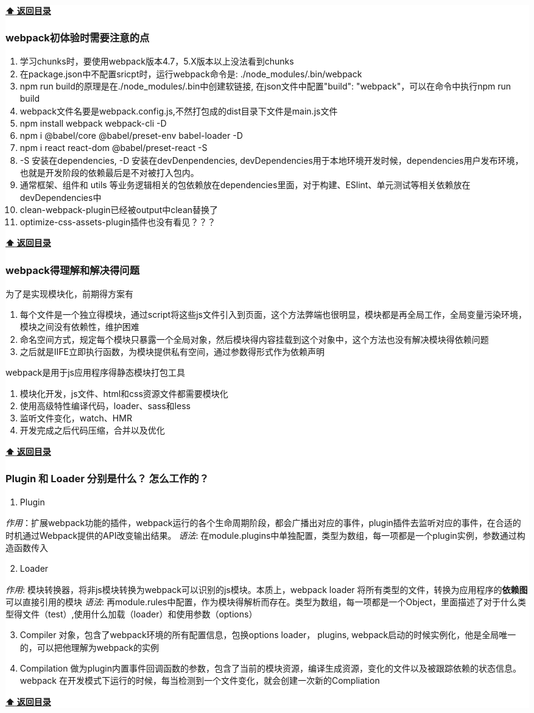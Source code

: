 **[:arrow_up: 返回目录](#目录)**

### webpack初体验时需要注意的点
1. 学习chunks时，要使用webpack版本4.7，5.X版本以上没法看到chunks
2. 在package.json中不配置sricpt时，运行webpack命令是: ./node_modules/.bin/webpack
3. npm run build的原理是在./node_modules/.bin中创建软链接, 在json文件中配置"build": "webpack"，可以在命令中执行npm run build
4. webpack文件名要是webpack.config.js,不然打包成的dist目录下文件是main.js文件
5. npm install webpack webpack-cli -D
6. npm i @babel/core @babel/preset-env babel-loader -D
7. npm i react react-dom @babel/preset-react -S
8. -S 安装在dependencies, -D 安装在devDenpendencies, devDependencies用于本地环境开发时候，dependencies用户发布环境，也就是开发阶段的依赖最后是不对被打入包内。
9. 通常框架、组件和 utils 等业务逻辑相关的包依赖放在dependencies里面，对于构建、ESlint、单元测试等相关依赖放在devDependencies中
10. clean-webpack-plugin已经被output中clean替换了
11. optimize-css-assets-plugin插件也没有看见？？？

**[:arrow_up: 返回目录](#目录)**

### webpack得理解和解决得问题

为了是实现模块化，前期得方案有
1. 每个文件是一个独立得模块，通过script将这些js文件引入到页面，这个方法弊端也很明显，模块都是再全局工作，全局变量污染环境，模块之间没有依赖性，维护困难
2. 命名空间方式，规定每个模块只暴露一个全局对象，然后模块得内容挂载到这个对象中，这个方法也没有解决模块得依赖问题
3. 之后就是IIFE立即执行函数，为模块提供私有空间，通过参数得形式作为依赖声明

webpack是用于js应用程序得静态模块打包工具
1. 模块化开发，js文件、html和css资源文件都需要模块化
2. 使用高级特性编译代码，loader、sass和less
3. 监听文件变化，watch、HMR
4. 开发完成之后代码压缩，合并以及优化

**[:arrow_up: 返回目录](#目录)**

### Plugin 和 Loader 分别是什么？ 怎么工作的？

1. Plugin

*作用*：扩展webpack功能的插件，webpack运行的各个生命周期阶段，都会广播出对应的事件，plugin插件去监听对应的事件，在合适的时机通过Webpack提供的API改变输出结果。 
*语法*: 在module.plugins中单独配置，类型为数组，每一项都是一个plugin实例，参数通过构造函数传入

2. Loader

*作用*: 模块转换器，将非js模块转换为webpack可以识别的js模块。本质上，webpack loader 将所有类型的文件，转换为应用程序的**依赖图**可以直接引用的模块
*语法*: 再module.rules中配置，作为模块得解析而存在。类型为数组，每一项都是一个Object，里面描述了对于什么类型得文件（test）,使用什么加载（loader）和使用参数（options）

3. Compiler
对象，包含了webpack环境的所有配置信息，包换options loader， plugins, 
webpack启动的时候实例化，他是全局唯一的，可以把他理解为webpack的实例

4. Compilation
做为plugin内置事件回调函数的参数，包含了当前的模块资源，编译生成资源，变化的文件以及被跟踪依赖的状态信息。
webpack 在开发模式下运行的时候，每当检测到一个文件变化，就会创建一次新的Compliation

**[:arrow_up: 返回目录](#目录)**
